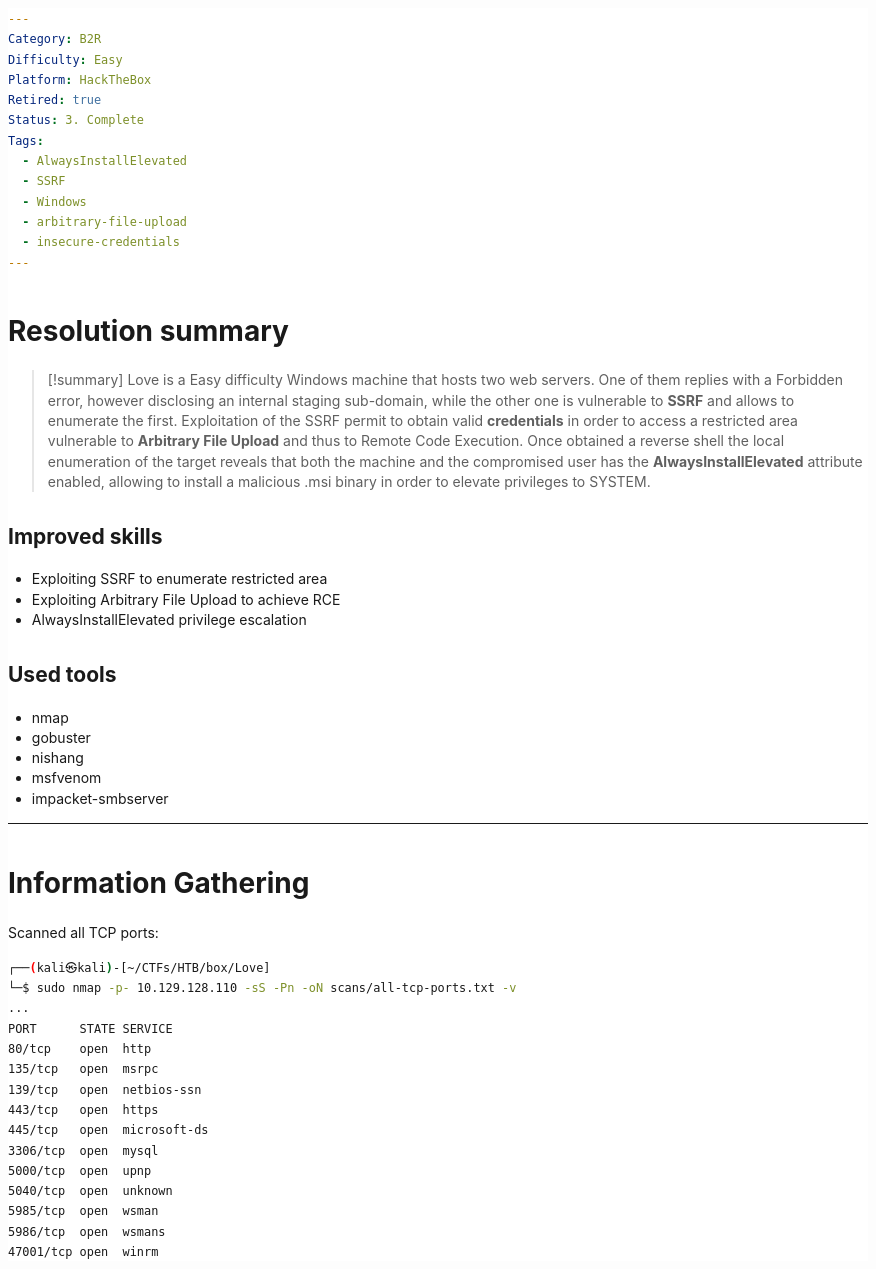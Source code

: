 ```yaml
---
Category: B2R
Difficulty: Easy
Platform: HackTheBox
Retired: true
Status: 3. Complete
Tags:
  - AlwaysInstallElevated
  - SSRF
  - Windows
  - arbitrary-file-upload
  - insecure-credentials
---
```

# Resolution summary

>[!summary]
Love is a Easy difficulty Windows machine that hosts two web servers. One of them replies with a Forbidden error, however disclosing an internal staging sub-domain, while the other one is vulnerable to **SSRF** and allows to enumerate the first. Exploitation of the SSRF permit to obtain valid **credentials** in order to access a restricted area vulnerable to **Arbitrary File Upload** and thus to Remote Code Execution. Once obtained a reverse shell the local enumeration of the target reveals that both the machine and the compromised user has the **AlwaysInstallElevated** attribute enabled, allowing to install a malicious .msi binary in order to elevate privileges to SYSTEM.

## Improved skills

- Exploiting SSRF to enumerate restricted area
- Exploiting Arbitrary File Upload to achieve RCE
- AlwaysInstallElevated privilege escalation

## Used tools

- nmap
- gobuster
- nishang
- msfvenom
- impacket-smbserver

---

# Information Gathering

Scanned all TCP ports:

```bash
┌──(kali㉿kali)-[~/CTFs/HTB/box/Love]
└─$ sudo nmap -p- 10.129.128.110 -sS -Pn -oN scans/all-tcp-ports.txt -v 
...
PORT      STATE SERVICE
80/tcp    open  http
135/tcp   open  msrpc
139/tcp   open  netbios-ssn
443/tcp   open  https
445/tcp   open  microsoft-ds
3306/tcp  open  mysql
5000/tcp  open  upnp
5040/tcp  open  unknown
5985/tcp  open  wsman
5986/tcp  open  wsmans
47001/tcp open  winrm
```